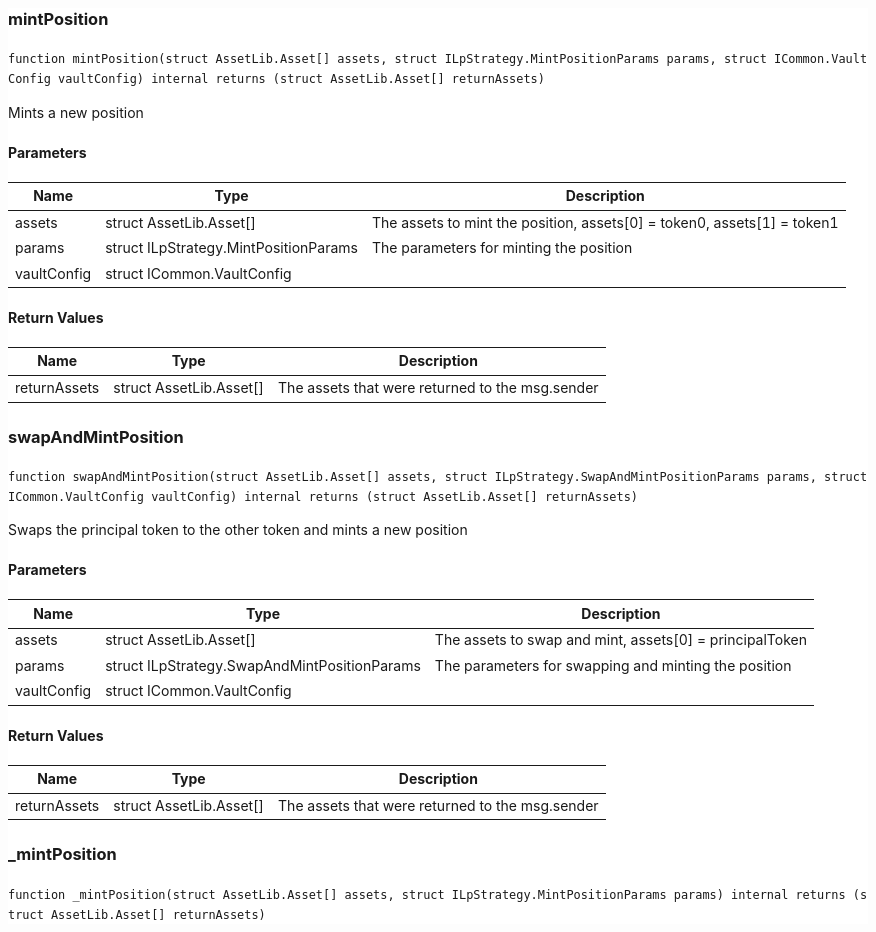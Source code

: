 ### mintPosition

```solidity
function mintPosition(struct AssetLib.Asset[] assets, struct ILpStrategy.MintPositionParams params, struct ICommon.VaultConfig vaultConfig) internal returns (struct AssetLib.Asset[] returnAssets)
```

Mints a new position

#### Parameters

| Name | Type | Description |
| ---- | ---- | ----------- |
| assets | struct AssetLib.Asset[] | The assets to mint the position, assets[0] = token0, assets[1] = token1 |
| params | struct ILpStrategy.MintPositionParams | The parameters for minting the position |
| vaultConfig | struct ICommon.VaultConfig |  |

#### Return Values

| Name | Type | Description |
| ---- | ---- | ----------- |
| returnAssets | struct AssetLib.Asset[] | The assets that were returned to the msg.sender |

### swapAndMintPosition

```solidity
function swapAndMintPosition(struct AssetLib.Asset[] assets, struct ILpStrategy.SwapAndMintPositionParams params, struct ICommon.VaultConfig vaultConfig) internal returns (struct AssetLib.Asset[] returnAssets)
```

Swaps the principal token to the other token and mints a new position

#### Parameters

| Name | Type | Description |
| ---- | ---- | ----------- |
| assets | struct AssetLib.Asset[] | The assets to swap and mint, assets[0] = principalToken |
| params | struct ILpStrategy.SwapAndMintPositionParams | The parameters for swapping and minting the position |
| vaultConfig | struct ICommon.VaultConfig |  |

#### Return Values

| Name | Type | Description |
| ---- | ---- | ----------- |
| returnAssets | struct AssetLib.Asset[] | The assets that were returned to the msg.sender |

### _mintPosition

```solidity
function _mintPosition(struct AssetLib.Asset[] assets, struct ILpStrategy.MintPositionParams params) internal returns (struct AssetLib.Asset[] returnAssets)
```
